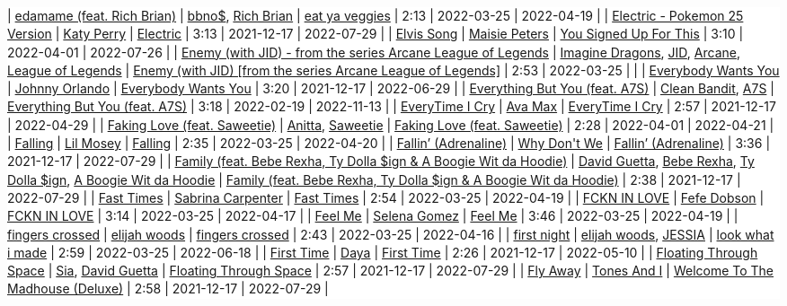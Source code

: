 | [edamame \(feat\. Rich Brian\)](https://open.spotify.com/track/5rW7qTn83sCKtqBoneJs63) | [bbno$](https://open.spotify.com/artist/41X1TR6hrK8Q2ZCpp2EqCz), [Rich Brian](https://open.spotify.com/artist/2IDLDx25HU1nQMKde4n61a) | [eat ya veggies](https://open.spotify.com/album/6iMshsixZe8oMteQdln5kp) | 2:13 | 2022-03-25 | 2022-04-19 |
| [Electric \- Pokemon 25 Version](https://open.spotify.com/track/63eV5hreY9feQP2CmYavpj) | [Katy Perry](https://open.spotify.com/artist/6jJ0s89eD6GaHleKKya26X) | [Electric](https://open.spotify.com/album/2kjyPzcMPYUZlB9CJzu10f) | 3:13 | 2021-12-17 | 2022-07-29 |
| [Elvis Song](https://open.spotify.com/track/6MWH5jDoS1wpMPz8CwuC3N) | [Maisie Peters](https://open.spotify.com/artist/2RVvqRBon9NgaGXKfywDSs) | [You Signed Up For This](https://open.spotify.com/album/1X1EZB1hCoymZ9gU8JKv86) | 3:10 | 2022-04-01 | 2022-07-26 |
| [Enemy \(with JID\) \- from the series Arcane League of Legends](https://open.spotify.com/track/1r9xUipOqoNwggBpENDsvJ) | [Imagine Dragons](https://open.spotify.com/artist/53XhwfbYqKCa1cC15pYq2q), [JID](https://open.spotify.com/artist/6U3ybJ9UHNKEdsH7ktGBZ7), [Arcane](https://open.spotify.com/artist/57nPqD7z62gDdq37US9XJR), [League of Legends](https://open.spotify.com/artist/47mIJdHORyRerp4os813jD) | [Enemy \(with JID\) \[from the series Arcane League of Legends\]](https://open.spotify.com/album/1bTgKomQYSkKYPD9UI9W4b) | 2:53 | 2022-03-25 |  |
| [Everybody Wants You](https://open.spotify.com/track/0xEz3xO1V18R3z9p2kni5C) | [Johnny Orlando](https://open.spotify.com/artist/6aX6KqXgEcARRHwvWxHcFW) | [Everybody Wants You](https://open.spotify.com/album/5AgDjZj9zkKfkc7FbH1tE0) | 3:20 | 2021-12-17 | 2022-06-29 |
| [Everything But You \(feat\. A7S\)](https://open.spotify.com/track/2wVQcA1YCuGL6EW0QbgVoV) | [Clean Bandit](https://open.spotify.com/artist/6MDME20pz9RveH9rEXvrOM), [A7S](https://open.spotify.com/artist/5Wg2b4Mp42gicxEeDNawf7) | [Everything But You \(feat\. A7S\)](https://open.spotify.com/album/0pRwjoHpYyvVuf6cF3shYg) | 3:18 | 2022-02-19 | 2022-11-13 |
| [EveryTime I Cry](https://open.spotify.com/track/0mV43B6pJWRjcM5TmzNe6d) | [Ava Max](https://open.spotify.com/artist/4npEfmQ6YuiwW1GpUmaq3F) | [EveryTime I Cry](https://open.spotify.com/album/5W79aGcuoBYk0Mb2QL2Jcw) | 2:57 | 2021-12-17 | 2022-04-29 |
| [Faking Love \(feat\. Saweetie\)](https://open.spotify.com/track/3V7jLMYvvg4BHi4tmDveNc) | [Anitta](https://open.spotify.com/artist/7FNnA9vBm6EKceENgCGRMb), [Saweetie](https://open.spotify.com/artist/6cK3NBO6uP7hh0oyuVELFl) | [Faking Love \(feat\. Saweetie\)](https://open.spotify.com/album/0keCRGjhQNl2Wba6nSwqgx) | 2:28 | 2022-04-01 | 2022-04-21 |
| [Falling](https://open.spotify.com/track/0WbeKItEoJIPlo8GkzlHCw) | [Lil Mosey](https://open.spotify.com/artist/5zctI4wO9XSKS8XwcnqEHk) | [Falling](https://open.spotify.com/album/44hLQThkyttusgoILcncyl) | 2:35 | 2022-03-25 | 2022-04-20 |
| [Fallin’ \(Adrenaline\)](https://open.spotify.com/track/5GhJIMWAw0uMLgkdbt6uMz) | [Why Don't We](https://open.spotify.com/artist/2jnIB6XdLvnJUeNTy5A0J2) | [Fallin’ \(Adrenaline\)](https://open.spotify.com/album/68KIeRyl26qz4Qkrv25FVm) | 3:36 | 2021-12-17 | 2022-07-29 |
| [Family \(feat\. Bebe Rexha, Ty Dolla $ign & A Boogie Wit da Hoodie\)](https://open.spotify.com/track/0HLhptvI8NozbOHRLNniFz) | [David Guetta](https://open.spotify.com/artist/1Cs0zKBU1kc0i8ypK3B9ai), [Bebe Rexha](https://open.spotify.com/artist/64M6ah0SkkRsnPGtGiRAbb), [Ty Dolla $ign](https://open.spotify.com/artist/7c0XG5cIJTrrAgEC3ULPiq), [A Boogie Wit da Hoodie](https://open.spotify.com/artist/31W5EY0aAly4Qieq6OFu6I) | [Family \(feat\. Bebe Rexha, Ty Dolla $ign & A Boogie Wit da Hoodie\)](https://open.spotify.com/album/1O3wGX19uKgXZZuW7uKb9l) | 2:38 | 2021-12-17 | 2022-07-29 |
| [Fast Times](https://open.spotify.com/track/0oN3KzKOxYtyIuNiobf8Q4) | [Sabrina Carpenter](https://open.spotify.com/artist/74KM79TiuVKeVCqs8QtB0B) | [Fast Times](https://open.spotify.com/album/2rR0wpBcmvYpxQd77BWShd) | 2:54 | 2022-03-25 | 2022-04-19 |
| [FCKN IN LOVE](https://open.spotify.com/track/2UN1L1asI3uKQCijznnz8Z) | [Fefe Dobson](https://open.spotify.com/artist/0mzTssRDPIQVH5wSNzOdFZ) | [FCKN IN LOVE](https://open.spotify.com/album/6E9vd6KQ1xdRmiwx7YmGO9) | 3:14 | 2022-03-25 | 2022-04-17 |
| [Feel Me](https://open.spotify.com/track/6XXYdF6pJR1K3wKvuxmu7n) | [Selena Gomez](https://open.spotify.com/artist/0C8ZW7ezQVs4URX5aX7Kqx) | [Feel Me](https://open.spotify.com/album/6gldP4RkBjKhVb6SgeVuFd) | 3:46 | 2022-03-25 | 2022-04-19 |
| [fingers crossed](https://open.spotify.com/track/7jb91qnNv2R1XdrICW4A0y) | [elijah woods](https://open.spotify.com/artist/3IR6DvP0x2a6oUSist9UMu) | [fingers crossed](https://open.spotify.com/album/1AOdjdSeO5rdnZHCIZTvIg) | 2:43 | 2022-03-25 | 2022-04-16 |
| [first night](https://open.spotify.com/track/6vlQlnbj0PTsOclGMf3xnG) | [elijah woods](https://open.spotify.com/artist/3IR6DvP0x2a6oUSist9UMu), [JESSIA](https://open.spotify.com/artist/6DdbeAeBlrYj8bNToZv4TY) | [look what i made](https://open.spotify.com/album/6hIBFEFTlljAeGdU1AAGl3) | 2:59 | 2022-03-25 | 2022-06-18 |
| [First Time](https://open.spotify.com/track/4L4lClgi5m2Itz6Fgt750F) | [Daya](https://open.spotify.com/artist/6Dd3NScHWwnW6obMFbl1BH) | [First Time](https://open.spotify.com/album/3brTW6AYnC94Uafukxvhcu) | 2:26 | 2021-12-17 | 2022-05-10 |
| [Floating Through Space](https://open.spotify.com/track/2AceGjiX9isUbXmMZa0Dl1) | [Sia](https://open.spotify.com/artist/5WUlDfRSoLAfcVSX1WnrxN), [David Guetta](https://open.spotify.com/artist/1Cs0zKBU1kc0i8ypK3B9ai) | [Floating Through Space](https://open.spotify.com/album/0BE9HxEf6RRDyni3SSvM6t) | 2:57 | 2021-12-17 | 2022-07-29 |
| [Fly Away](https://open.spotify.com/track/4fpUju0mKOQZcDKvrbREAu) | [Tones And I](https://open.spotify.com/artist/2NjfBq1NflQcKSeiDooVjY) | [Welcome To The Madhouse \(Deluxe\)](https://open.spotify.com/album/1AZjTOqvw2ZogWZxnDlhEN) | 2:58 | 2021-12-17 | 2022-07-29 |